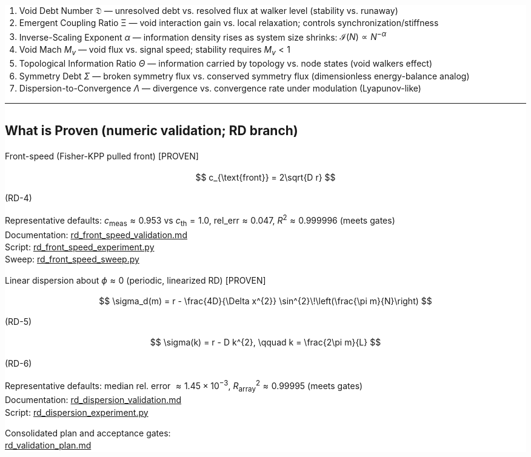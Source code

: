 1. Void Debt Number 𝔇 — unresolved debt vs. resolved flux at walker level (stability vs. runaway)  
2. Emergent Coupling Ratio Ξ — void interaction gain vs. local relaxation; controls synchronization/stiffness  
3. Inverse-Scaling Exponent $\alpha$ — information density rises as system size shrinks: $\mathcal{I}(N) \propto N^{-\alpha}$  
4. Void Mach $M_v$ — void flux vs. signal speed; stability requires $M_v < 1$  
5. Topological Information Ratio $\Theta$ — information carried by topology vs. node states (void walkers effect)  
6. Symmetry Debt $\Sigma$ — broken symmetry flux vs. conserved symmetry flux (dimensionless energy-balance analog)  
7. Dispersion-to-Convergence $\Lambda$ — divergence vs. convergence rate under modulation (Lyapunov-like)

---

## What is Proven (numeric validation; RD branch)

Front-speed (Fisher-KPP pulled front) [PROVEN]

$$
c_{\text{front}} = 2\sqrt{D r}
$$

(RD-4)

Representative defaults: $c_{\mathrm{meas}} \approx 0.953$ vs $c_{\mathrm{th}} = 1.0$, $\mathrm{rel\_err} \approx 0.047$, $R^{2} \approx 0.999996$ (meets gates)  
Documentation: [rd_front_speed_validation.md](Prometheus_VDM/derivation/reaction_diffusion/rd_front_speed_validation.md:1)  
Script: [rd_front_speed_experiment.py](Prometheus_VDM/derivation/code/physics/reaction_diffusion/rd_front_speed_experiment.py:1)  
Sweep: [rd_front_speed_sweep.py](Prometheus_VDM/derivation/code/physics/reaction_diffusion/rd_front_speed_sweep.py:1)

Linear dispersion about $\phi \approx 0$ (periodic, linearized RD) [PROVEN]

$$
\sigma_d(m) = r - \frac{4D}{\Delta x^{2}} \sin^{2}\!\left(\frac{\pi m}{N}\right)
$$

(RD-5)

$$
\sigma(k) = r - D k^{2}, \qquad k = \frac{2\pi m}{L}
$$

(RD-6)

Representative defaults: median rel. error $\approx 1.45\times 10^{-3}$, $R^{2}_{\text{array}} \approx 0.99995$ (meets gates)  
Documentation: [rd_dispersion_validation.md](Prometheus_VDM/derivation/reaction_diffusion/rd_dispersion_validation.md:1)  
Script: [rd_dispersion_experiment.py](Prometheus_VDM/derivation/code/physics/reaction_diffusion/rd_dispersion_experiment.py:1)

Consolidated plan and acceptance gates:  
[rd_validation_plan.md](Prometheus_VDM/derivation/reaction_diffusion/rd_validation_plan.md:1)
